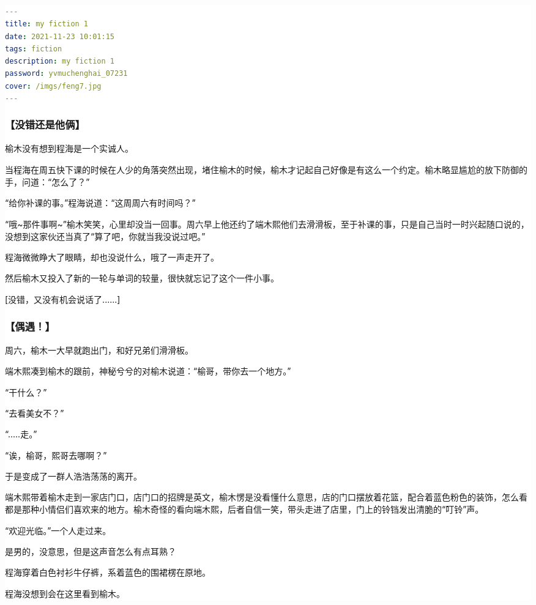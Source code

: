```yaml
---
title: my fiction 1
date: 2021-11-23 10:01:15
tags: fiction
description: my fiction 1
password: yvmuchenghai_07231
cover: /imgs/feng7.jpg
---
```




### 【没错还是他俩】 

榆木没有想到程海是一个实诚人。

 当程海在周五快下课的时候在人少的角落突然出现，堵住榆木的时候，榆木才记起自己好像是有这么一个约定。榆木略显尴尬的放下防御的手，问道：“怎么了？”

 “给你补课的事。”程海说道：“这周周六有时间吗？”

 “哦~那件事啊~”榆木笑笑，心里却没当一回事。周六早上他还约了端木熙他们去滑滑板，至于补课的事，只是自己当时一时兴起随口说的，没想到这家伙还当真了“算了吧，你就当我没说过吧。”

 程海微微睁大了眼睛，却也没说什么，哦了一声走开了。

 然后榆木又投入了新的一轮与单词的较量，很快就忘记了这个一件小事。

 

[没错，又没有机会说话了......]

 

 

### 【偶遇！】

 周六，榆木一大早就跑出门，和好兄弟们滑滑板。

 端木熙凑到榆木的跟前，神秘兮兮的对榆木说道：“榆哥，带你去一个地方。”

 “干什么？”

 “去看美女不？”

 “.....走。”

 “诶，榆哥，熙哥去哪啊？”

 于是变成了一群人浩浩荡荡的离开。

 

端木熙带着榆木走到一家店门口，店门口的招牌是英文，榆木愣是没看懂什么意思，店的门口摆放着花篮，配合着蓝色粉色的装饰，怎么看都是那种小情侣们喜欢来的地方。榆木奇怪的看向端木熙，后者自信一笑，带头走进了店里，门上的铃铛发出清脆的“叮铃”声。

 “欢迎光临。”一个人走过来。

 是男的，没意思，但是这声音怎么有点耳熟？

 程海穿着白色衬衫牛仔裤，系着蓝色的围裙楞在原地。

 程海没想到会在这里看到榆木。
